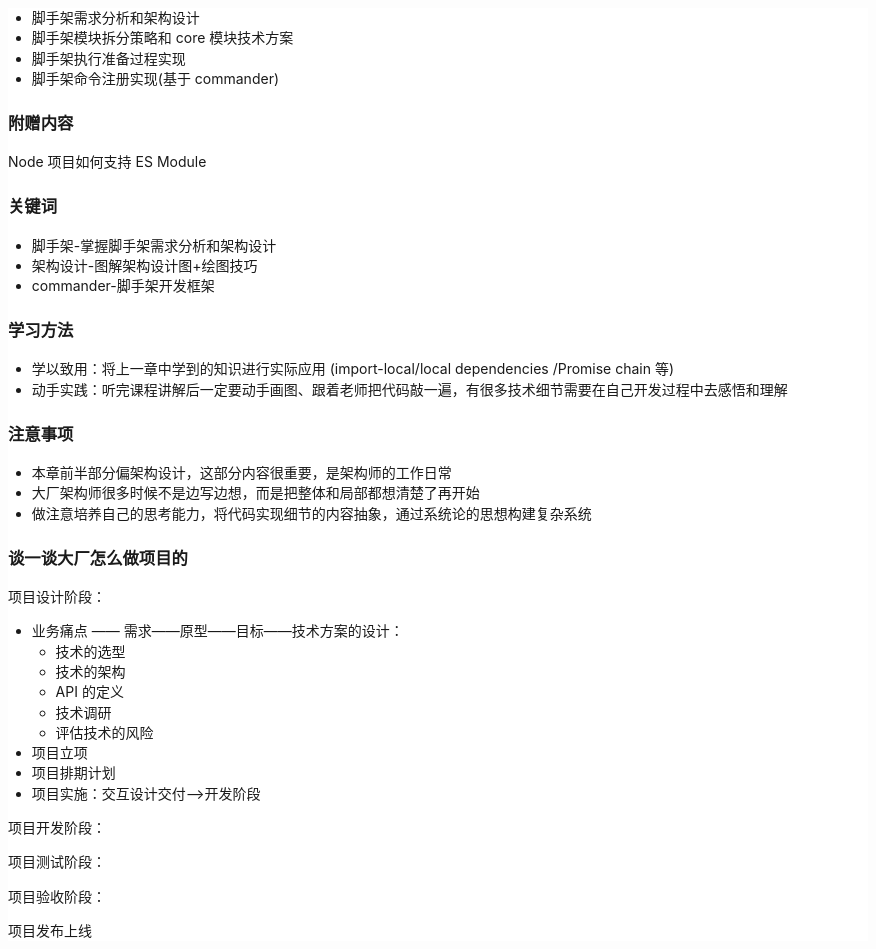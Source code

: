 - 脚手架需求分析和架构设计
- 脚手架模块拆分策略和 core 模块技术方案
- 脚手架执行准备过程实现
- 脚手架命令注册实现(基于 commander)

### 附赠内容

Node 项目如何支持 ES Module

### 关键词

- 脚手架-掌握脚手架需求分析和架构设计
- 架构设计-图解架构设计图+绘图技巧
- commander-脚手架开发框架

### 学习方法

- 学以致用：将上一章中学到的知识进行实际应用 (import-local/local dependencies /Promise chain 等)
- 动手实践：听完课程讲解后一定要动手画图、跟着老师把代码敲一遍，有很多技术细节需要在自己开发过程中去感悟和理解

### 注意事项

- 本章前半部分偏架构设计，这部分内容很重要，是架构师的工作日常
- 大厂架构师很多时候不是边写边想，而是把整体和局部都想清楚了再开始
- 做注意培养自己的思考能力，将代码实现细节的内容抽象，通过系统论的思想构建复杂系统

### 谈一谈大厂怎么做项目的

项目设计阶段：

- 业务痛点 —— 需求——原型——目标——技术方案的设计：
  - 技术的选型
  - 技术的架构
  - API 的定义
  - 技术调研
  - 评估技术的风险
- 项目立项
- 项目排期计划
- 项目实施：交互设计交付——>开发阶段

项目开发阶段：

项目测试阶段：

项目验收阶段：

项目发布上线
